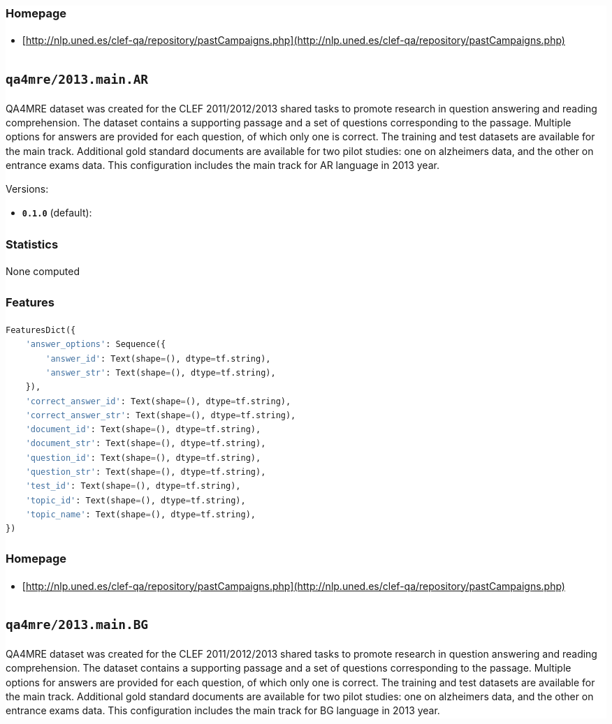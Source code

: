 ### Homepage

*   [http://nlp.uned.es/clef-qa/repository/pastCampaigns.php](http://nlp.uned.es/clef-qa/repository/pastCampaigns.php)

## `qa4mre/2013.main.AR`

QA4MRE dataset was created for the CLEF 2011/2012/2013 shared tasks to promote
research in question answering and reading comprehension. The dataset contains a
supporting passage and a set of questions corresponding to the passage. Multiple
options for answers are provided for each question, of which only one is
correct. The training and test datasets are available for the main track.
Additional gold standard documents are available for two pilot studies: one on
alzheimers data, and the other on entrance exams data. This configuration
includes the main track for AR language in 2013 year.

Versions:

*   **`0.1.0`** (default):

### Statistics

None computed

### Features

```python
FeaturesDict({
    'answer_options': Sequence({
        'answer_id': Text(shape=(), dtype=tf.string),
        'answer_str': Text(shape=(), dtype=tf.string),
    }),
    'correct_answer_id': Text(shape=(), dtype=tf.string),
    'correct_answer_str': Text(shape=(), dtype=tf.string),
    'document_id': Text(shape=(), dtype=tf.string),
    'document_str': Text(shape=(), dtype=tf.string),
    'question_id': Text(shape=(), dtype=tf.string),
    'question_str': Text(shape=(), dtype=tf.string),
    'test_id': Text(shape=(), dtype=tf.string),
    'topic_id': Text(shape=(), dtype=tf.string),
    'topic_name': Text(shape=(), dtype=tf.string),
})
```

### Homepage

*   [http://nlp.uned.es/clef-qa/repository/pastCampaigns.php](http://nlp.uned.es/clef-qa/repository/pastCampaigns.php)

## `qa4mre/2013.main.BG`

QA4MRE dataset was created for the CLEF 2011/2012/2013 shared tasks to promote
research in question answering and reading comprehension. The dataset contains a
supporting passage and a set of questions corresponding to the passage. Multiple
options for answers are provided for each question, of which only one is
correct. The training and test datasets are available for the main track.
Additional gold standard documents are available for two pilot studies: one on
alzheimers data, and the other on entrance exams data. This configuration
includes the main track for BG language in 2013 year.
